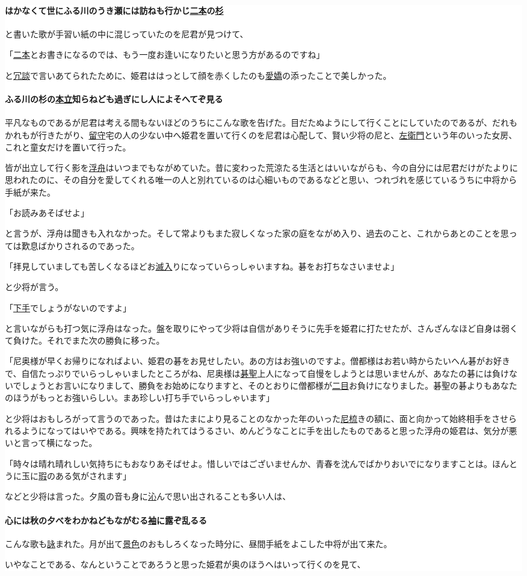 #### はかなくて世にふる川のうき瀬には訪ねも行かじ[二本][7v]の[杉][80]

[7v]: {{page.q}}=二本 "ふたもと"
[80]: {{page.q}}=杉 "すぎ"

と書いた歌が手習い紙の中に混じっていたのを尼君が見つけて、

「[二本][81]とお書きになるのでは、もう一度お逢いになりたいと思う方があるのですね」

[81]: {{page.q}}=二本 "ふたもと"


と[冗談][82]で言いあてられたために、姫君ははっとして顔を赤くしたのも[愛嬌][83]の添ったことで美しかった。

[82]: {{page.q}}=冗談 "じょうだん"
[83]: {{page.q}}=愛嬌 "あいきょう"


#### ふる川の杉の[本立][84]知らねども過ぎにし人によそへてぞ見る

[84]: {{page.q}}=本立 "もとだち"

平凡なものであるが尼君は考える間もないほどのうちにこんな歌を告げた。目だたぬようにして行くことにしていたのであるが、だれもかれもが行きたがり、[留守][85]宅の人の少ない中へ姫君を置いて行くのを尼君は心配して、賢い少将の尼と、[左衛門][86]という年のいった女房、これと童女だけを置いて行った。

[85]: {{page.q}}=留守 "るす"
[86]: {{page.q}}=左衛門 "さえもん"


皆が出立して行く影を[浮舟][87]はいつまでもながめていた。昔に変わった荒涼たる生活とはいいながらも、今の自分には尼君だけがたよりに思われたのに、その自分を愛してくれる唯一の人と別れているのは心細いものであるなどと思い、つれづれを感じているうちに中将から手紙が来た。

[87]: {{page.q}}=浮舟 "うきふね"


「お読みあそばせよ」

と言うが、浮舟は聞きも入れなかった。そして常よりもまた寂しくなった家の庭をながめ入り、過去のこと、これからあとのことを思っては歎息ばかりされるのであった。

「拝見していましても苦しくなるほどお[滅入][88]りになっていらっしゃいますね。碁をお打ちなさいませよ」

[88]: {{page.q}}=滅入 "めい"


と少将が言う。

「[下手][89]でしょうがないのですよ」

[89]: {{page.q}}=下手 "へた"


と言いながらも打つ気に浮舟はなった。盤を取りにやって少将は自信がありそうに先手を姫君に打たせたが、さんざんなほど自身は弱くて負けた。それでまた次の勝負に移った。

「尼奥様が早くお帰りになればよい、姫君の碁をお見せしたい。あの方はお強いのですよ。僧都様はお若い時からたいへん碁がお好きで、自信たっぷりでいらっしゃいましたところがね、尼奥様は[碁聖][8a]上人になって自慢をしようとは思いませんが、あなたの碁には負けないでしょうとお言いになりまして、勝負をお始めになりますと、そのとおりに僧都様が[二目][8b]お負けになりました。碁聖の碁よりもあなたのほうがもっとお強いらしい。まあ珍しい打ち手でいらっしゃいます」

[8a]: {{page.q}}=碁聖 "きせい"
[8b]: {{page.q}}=二目 "にもく"


と少将はおもしろがって言うのであった。昔はたまにより見ることのなかった年のいった[尼梳][8c]きの額に、面と向かって始終相手をさせられるようになってはいやである。興味を持たれてはうるさい、めんどうなことに手を出したものであると思った浮舟の姫君は、気分が悪いと言って横になった。

[8c]: {{page.q}}=尼梳 "あます"


「時々は晴れ晴れしい気持ちにもおなりあそばせよ。惜しいではございませんか、青春を沈んでばかりおいでになりますことは。ほんとうに玉に[瑕][8d]のある気がされます」

[8d]: {{page.q}}=瑕 "きず"


などと少将は言った。夕風の音も身に[沁][8e]んで思い出されることも多い人は、

[8e]: {{page.q}}=沁 "し"


#### 心には秋の夕べをわかねどもながむる[袖][8f]に露ぞ乱るる

[8f]: {{page.q}}=袖 "そで"

こんな歌も[詠][8g]まれた。月が出て[景色][8h]のおもしろくなった時分に、昼間手紙をよこした中将が出て来た。

[8g]: {{page.q}}=詠 "よ"
[8h]: {{page.q}}=景色 "けしき"


いやなことである、なんということであろうと思った姫君が奥のほうへはいって行くのを見て、


[1]: {{page.q}}=法 "のり"
[2]: {{page.q}}=御山 "みやま"
[3]: {{page.q}}=女郎花 "をみなへし"
[4]: {{page.q}}=比叡 "ひえ"
[5]: {{page.q}}=横川 "よかわ"
[6]: {{page.q}}=某僧都 "なにがしそうず"
[7]: {{page.q}}=大和 "やまと"
[8]: {{page.q}}=初瀬 "はせ"
[9]: {{page.q}}=参詣 "さんけい"
[a]: {{page.q}}=弟子 "でし"
[b]: {{page.q}}=阿闍梨 "あじゃり"
[c]: {{page.q}}=奈良坂 "ならざか"
[d]: {{page.q}}=今年 "ことし"
[e]: {{page.q}}=祈祷 "きとう"
[f]: {{page.q}}=御嶽 "みたけ"
[g]: {{page.q}}=精進潔斎 "しょうじんけっさい"
[h]: {{page.q}}=死穢 "しえ"
[i]: {{page.q}}=蔭 "かげ"
[j]: {{page.q}}=陰陽道 "おんようどう"
[k]: {{page.q}}=住居 "すまい"
[l]: {{page.q}}=亡 "かく"
[m]: {{page.q}}=朱雀 "すざく"
[n]: {{page.q}}=院守 "いんもり"
[o]: {{page.q}}=翁 "おきな"
[p]: {{page.q}}=邸 "やしき"
[q]: {{page.q}}=馴 "な"
[r]: {{page.q}}=懸念 "けねん"
[s]: {{page.q}}=恰好 "かっこう"
[t]: {{page.q}}=炬火 "たいまつ"
[u]: {{page.q}}=繁 "しげ"
[v]: {{page.q}}=拡 "ひろ"
[10]: {{page.q}}=狐 "きつね"
[11]: {{page.q}}=変化 "へんげ"
[12]: {{page.q}}=真言 "しんごん"
[13]: {{page.q}}=頌 "じゅ"
[14]: {{page.q}}=蘇生 "そせい"
[15]: {{page.q}}=木精 "こだま"
[16]: {{page.q}}=誘拐 "ゆうかい"
[17]: {{page.q}}=山響 "やまびこ"
[18]: {{page.q}}=恰好 "かっこう"
[19]: {{page.q}}=業 "わざ"
[1a]: {{page.q}}=一昨年 "おととし"
[1b]: {{page.q}}=二歳 "ふたつ"
[1c]: {{page.q}}=馴 "な"
[1d]: {{page.q}}=嗅 "か"
[1e]: {{page.q}}=怖気 "おじけ"
[1f]: {{page.q}}=幽鬼 "おに"
[1g]: {{page.q}}=木精 "こだま"
[1h]: {{page.q}}=襟 "えり"
[1i]: {{page.q}}=幽鬼 "おに"
[1j]: {{page.q}}=女鬼 "めおに"
[1k]: {{page.q}}=垣根 "かきね"
[1l]: {{page.q}}=鹿 "しか"
[1m]: {{page.q}}=魅入 "みい"
[1n]: {{page.q}}=横死 "おうし"
[1o]: {{page.q}}=御仏 "みほとけ"
[1p]: {{page.q}}=僧都 "そうず"
[1q]: {{page.q}}=穢 "けが"
[1r]: {{page.q}}=変化 "へんげ"
[1s]: {{page.q}}=下 "しも"
[1t]: {{page.q}}=初瀬 "はせ"
[1u]: {{page.q}}=籠 "こも"
[1v]: {{page.q}}=遣戸 "やりど"
[20]: {{page.q}}=綾 "あや"
[21]: {{page.q}}=袴 "はかま"
[22]: {{page.q}}=薫香 "くんこう"
[23]: {{page.q}}=室 "へや"
[24]: {{page.q}}=阿闍梨 "あじゃり"
[25]: {{page.q}}=憑 "つ"
[26]: {{page.q}}=物怪 "もののけ"
[27]: {{page.q}}=死穢 "しえ"
[28]: {{page.q}}=容貌 "ようぼう"
[29]: {{page.q}}=身体 "からだ"
[2a]: {{page.q}}=疵 "きず"
[2b]: {{page.q}}=変化 "へんげ"
[2c]: {{page.q}}=貴女 "きじょ"
[2d]: {{page.q}}=訪 "たず"
[2e]: {{page.q}}=亡 "かく"
[2f]: {{page.q}}=灯 "ひ"
[2g]: {{page.q}}=亡 "な"
[2h]: {{page.q}}=癒 "い"
[2i]: {{page.q}}=障 "さわ"
[2j]: {{page.q}}=比叡 "ひえ"
[2k]: {{page.q}}=坂本 "さかもと"
[2l]: {{page.q}}=道程 "みちのり"
[2m]: {{page.q}}=快癒 "かいゆ"
[2n]: {{page.q}}=横川 "よかわ"
[2o]: {{page.q}}=噂 "うわさ"
[2p]: {{page.q}}=参詣 "さんけい"
[2q]: {{page.q}}=継母 "ままはは"
[2r]: {{page.q}}=河 "かわ"
[2s]: {{page.q}}=健康 "じょうぶ"
[2t]: {{page.q}}=祈祷 "きとう"
[2u]: {{page.q}}=憑 "つ"
[2v]: {{page.q}}=禍 "わざわ"
[30]: {{page.q}}=籠 "こも"
[31]: {{page.q}}=障 "さわ"
[32]: {{page.q}}=美貌 "びぼう"
[33]: {{page.q}}=功徳 "くどく"
[34]: {{page.q}}=障 "さわ"
[35]: {{page.q}}=初瀬 "はせ"
[36]: {{page.q}}=僧都 "そうず"
[37]: {{page.q}}=祈祷 "きとう"
[38]: {{page.q}}=無慚 "むざん"
[39]: {{page.q}}=御仏 "みほとけ"
[3a]: {{page.q}}=譏 "そし"
[3b]: {{page.q}}=疵 "きず"
[3c]: {{page.q}}=物怪 "もののけ"
[3d]: {{page.q}}=阿闍梨 "あじゃり"
[3e]: {{page.q}}=憾 "うら"
[3f]: {{page.q}}=遺 "のこ"
[3g]: {{page.q}}=浮舟 "うきふね"
[3h]: {{page.q}}=癒 "なお"
[3i]: {{page.q}}=入水 "じゅすい"
[3j]: {{page.q}}=介抱 "かいほう"
[3k]: {{page.q}}=蘇生 "そせい"
[3l]: {{page.q}}=美貌 "びぼう"
[3m]: {{page.q}}=恢復 "かいふく"
[3n]: {{page.q}}=痩 "や"
[3o]: {{page.q}}=賢 "さか"
[3p]: {{page.q}}=梳 "す"
[3q]: {{page.q}}=縺 "もつ"
[3r]: {{page.q}}=梳 "す"
[3s]: {{page.q}}=百年 "ももとせ"
[3t]: {{page.q}}=九十九髪 "つくもがみ"
[3u]: {{page.q}}=景色 "けしき"
[3v]: {{page.q}}=蔭 "かげ"
[40]: {{page.q}}=可憐 "かれん"
[41]: {{page.q}}=翁 "おきな"
[42]: {{page.q}}=隙 "すき"
[43]: {{page.q}}=良人 "おっと"
[44]: {{page.q}}=公達 "きんだち"
[45]: {{page.q}}=容貌 "ようぼう"
[46]: {{page.q}}=気高 "けだか"
[47]: {{page.q}}=灌木 "かんぼく"
[48]: {{page.q}}=上手 "じょうず"
[49]: {{page.q}}=田舎 "いなか"
[4a]: {{page.q}}=唄 "うた"
[4b]: {{page.q}}=常陸 "ひたち"
[4c]: {{page.q}}=御息所 "みやすどころ"
[4d]: {{page.q}}=弾 "ひ"
[4e]: {{page.q}}=琵琶 "びわ"
[4f]: {{page.q}}=稽古 "けいこ"
[4g]: {{page.q}}=浮舟 "うきふね"
[4h]: {{page.q}}=詠 "よ"
[4i]: {{page.q}}=乳母 "めのと"
[4j]: {{page.q}}=右近 "うこん"
[4k]: {{page.q}}=羞恥 "しゅうち"
[4l]: {{page.q}}=理由 "わけ"
[4m]: {{page.q}}=訪 "たず"
[4n]: {{page.q}}=横川 "よかわ"
[4o]: {{page.q}}=前払 "さきばら"
[4p]: {{page.q}}=薫 "かおる"
[4q]: {{page.q}}=垣 "かき"
[4r]: {{page.q}}=撫子 "なでしこ"
[4s]: {{page.q}}=女郎花 "おみなえし"
[4t]: {{page.q}}=桔梗 "ききょう"
[4u]: {{page.q}}=狩衣 "かりぎぬ"
[4v]: {{page.q}}=襖子 "からかみ"
[50]: {{page.q}}=標榜 "ひょうぼう"
[51]: {{page.q}}=僧都 "そうず"
[52]: {{page.q}}=噂 "うわさ"
[53]: {{page.q}}=水飯 "すいはん"
[54]: {{page.q}}=饗応 "きょうおう"
[55]: {{page.q}}=蓮 "はす"
[56]: {{page.q}}=俄雨 "にわかあめ"
[57]: {{page.q}}=悦 "よろこ"
[58]: {{page.q}}=単衣 "ひとえ"
[59]: {{page.q}}=袴 "はかま"
[5a]: {{page.q}}=檜皮 "ひはだ"
[5b]: {{page.q}}=亡 "かく"
[5c]: {{page.q}}=簾 "すだれ"
[5d]: {{page.q}}=住居 "すまい"
[5e]: {{page.q}}=惹 "ひ"
[5f]: {{page.q}}=亡 "かく"
[5g]: {{page.q}}=促 "うなが"
[5h]: {{page.q}}=女郎花 "おみなえし"
[5i]: {{page.q}}=藤 "とう"
[5j]: {{page.q}}=家 "うち"
[5k]: {{page.q}}=邸 "やしき"
[5l]: {{page.q}}=亡 "な"
[5m]: {{page.q}}=蘇生 "そせい"
[5n]: {{page.q}}=浮舟 "うきふね"
[5o]: {{page.q}}=笑 "え"
[5p]: {{page.q}}=御簾 "みす"
[5q]: {{page.q}}=弛緩 "ちかん"
[5r]: {{page.q}}=初瀬 "はせ"
[5s]: {{page.q}}=詣 "まい"
[5t]: {{page.q}}=仕度 "したく"
[5u]: {{page.q}}=袖口 "そでぐち"
[5v]: {{page.q}}=昨日 "きのう"
[60]: {{page.q}}=家 "うち"
[61]: {{page.q}}=隙見 "すきみ"
[62]: {{page.q}}=路 "みち"
[63]: {{page.q}}=女郎花 "をみなへし"
[64]: {{page.q}}=路 "みち"
[65]: {{page.q}}=馴 "な"
[66]: {{page.q}}=庵 "いほり"
[67]: {{page.q}}=厭世 "えんせい"
[68]: {{page.q}}=小鷹狩 "こたかが"
[69]: {{page.q}}=待乳 "まつち"
[6a]: {{page.q}}=姑 "しゅうとめ"
[6b]: {{page.q}}=契 "ちぎ"
[6c]: {{page.q}}=荻原 "をぎはら"
[6d]: {{page.q}}=詠 "よ"
[6e]: {{page.q}}=機智 "きち"
[6f]: {{page.q}}=葎 "むぐら"
[6g]: {{page.q}}=身体 "からだ"
[6h]: {{page.q}}=詠 "よ"
[6i]: {{page.q}}=躊躇 "ちゅうちょ"
[6j]: {{page.q}}=何人 "なんびと"
[6k]: {{page.q}}=浮舟 "うきふね"
[6l]: {{page.q}}=愁 "うれ"
[6m]: {{page.q}}=歎息 "たんそく"
[6n]: {{page.q}}=鹿 "しか"
[6o]: {{page.q}}=音 "ね"
[6p]: {{page.q}}=御簾 "みす"
[6q]: {{page.q}}=端 "は"
[6r]: {{page.q}}=閨 "ねや"
[6s]: {{page.q}}=惹 "ひ"
[6t]: {{page.q}}=咳 "せき"
[6u]: {{page.q}}=弾 "ひ"
[6v]: {{page.q}}=老若 "ろうにゃく"
[70]: {{page.q}}=盤渉調 "ばんしきちょう"
[71]: {{page.q}}=上手 "じょうず"
[72]: {{page.q}}=絃 "いと"
[73]: {{page.q}}=音 "ね"
[74]: {{page.q}}=宵 "よい"
[75]: {{page.q}}=息子 "むすこ"
[76]: {{page.q}}=僧都 "そうず"
[77]: {{page.q}}=叱 "しか"
[78]: {{page.q}}=菩薩 "ぼさつ"
[79]: {{page.q}}=障 "さわ"
[7a]: {{page.q}}=和琴 "あずま"
[7b]: {{page.q}}=咳 "せき"
[7c]: {{page.q}}=爪音 "つまおと"
[7d]: {{page.q}}=家 "うち"
[7e]: {{page.q}}=容貌 "きりょう"
[7f]: {{page.q}}=賢 "さかし"
[7g]: {{page.q}}=節 "ふし"
[7h]: {{page.q}}=音 "ね"
[7i]: {{page.q}}=濡 "ぬ"
[7j]: {{page.q}}=姑 "しゅうとめ"
[7k]: {{page.q}}=荻 "おぎ"
[7l]: {{page.q}}=容貌 "ようぼう"
[7m]: {{page.q}}=初瀬 "はせ"
[7n]: {{page.q}}=詣 "まい"
[7o]: {{page.q}}=効験 "ききめ"
[7p]: {{page.q}}=乳母 "めのと"
[7q]: {{page.q}}=意 "こころ"
[7r]: {{page.q}}=山路 "やまみち"
[7s]: {{page.q}}=沁 "し"
[7t]: {{page.q}}=強情 "ごうじょう"
[7u]: {{page.q}}=遠路 "とおみち"
[8i]: {{page.q}}=染 "しみ"
[8j]: {{page.q}}=身体 "からだ"
[8k]: {{page.q}}=室 "へや"
[8l]: {{page.q}}=住居 "すまい"
[8m]: {{page.q}}=家 "うち"
[8n]: {{page.q}}=初瀬 "はせ"
[8o]: {{page.q}}=眠入 "ねい"
[8p]: {{page.q}}=鼾 "いびき"
[8q]: {{page.q}}=後差 "あとざ"
[8r]: {{page.q}}=鼾 "いびき"
[8s]: {{page.q}}=惹 "ひ"
[8t]: {{page.q}}=容貌 "きりょう"
[8u]: {{page.q}}=譏 "そし"
[8v]: {{page.q}}=咳 "せき"
[90]: {{page.q}}=灯 "ひ"
[91]: {{page.q}}=鼬鼠 "いたち"
[92]: {{page.q}}=蘇生 "そせい"
[93]: {{page.q}}=怖 "おそ"
[94]: {{page.q}}=形相 "ぎょうそう"
[95]: {{page.q}}=生涯 "しょうがい"
[96]: {{page.q}}=障 "さわ"
[97]: {{page.q}}=漂泊 "さすらい"
[98]: {{page.q}}=橘 "たちばな"
[99]: {{page.q}}=淡 "うす"
[9a]: {{page.q}}=浮舟 "うきふね"
[9b]: {{page.q}}=鼾 "いびき"
[9c]: {{page.q}}=粥 "かゆ"
[9d]: {{page.q}}=身体 "からだ"
[9e]: {{page.q}}=僧都 "そうず"
[9f]: {{page.q}}=今日 "きょう"
[9g]: {{page.q}}=一品 "いっぽん"
[9h]: {{page.q}}=宮 "みや"
[9i]: {{page.q}}=物怪 "もののけ"
[9j]: {{page.q}}=座主 "ざす"
[9k]: {{page.q}}=中宮 "ちゅうぐう"
[9l]: {{page.q}}=下 "お"
[9m]: {{page.q}}=梳 "す"
[9n]: {{page.q}}=撫 "な"
[9o]: {{page.q}}=独言 "ひとりごと"
[9p]: {{page.q}}=掃除 "そうじ"
[9q]: {{page.q}}=円 "まる"
[9r]: {{page.q}}=御機嫌 "ごきげん"